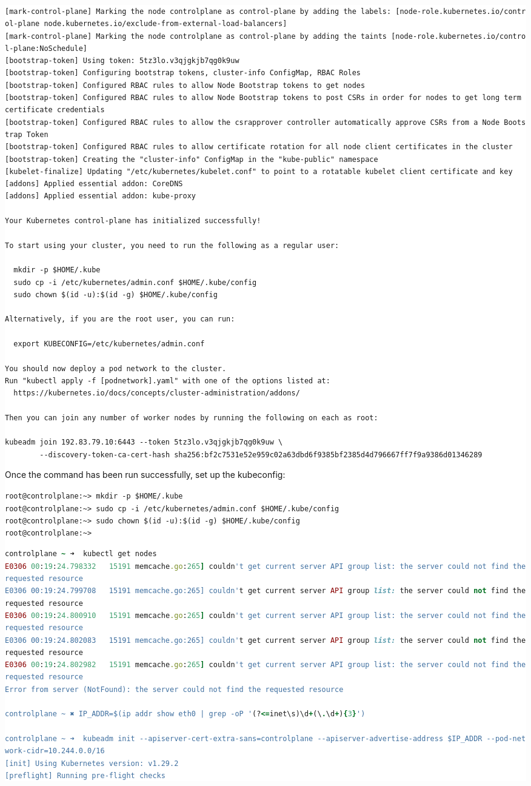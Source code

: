     [mark-control-plane] Marking the node controlplane as control-plane by adding the labels: [node-role.kubernetes.io/control-plane node.kubernetes.io/exclude-from-external-load-balancers]
    [mark-control-plane] Marking the node controlplane as control-plane by adding the taints [node-role.kubernetes.io/control-plane:NoSchedule]
    [bootstrap-token] Using token: 5tz3lo.v3qjgkjb7qg0k9uw
    [bootstrap-token] Configuring bootstrap tokens, cluster-info ConfigMap, RBAC Roles
    [bootstrap-token] Configured RBAC rules to allow Node Bootstrap tokens to get nodes
    [bootstrap-token] Configured RBAC rules to allow Node Bootstrap tokens to post CSRs in order for nodes to get long term certificate credentials
    [bootstrap-token] Configured RBAC rules to allow the csrapprover controller automatically approve CSRs from a Node Bootstrap Token
    [bootstrap-token] Configured RBAC rules to allow certificate rotation for all node client certificates in the cluster
    [bootstrap-token] Creating the "cluster-info" ConfigMap in the "kube-public" namespace
    [kubelet-finalize] Updating "/etc/kubernetes/kubelet.conf" to point to a rotatable kubelet client certificate and key
    [addons] Applied essential addon: CoreDNS
    [addons] Applied essential addon: kube-proxy
    
    Your Kubernetes control-plane has initialized successfully!
    
    To start using your cluster, you need to run the following as a regular user:
    
      mkdir -p $HOME/.kube
      sudo cp -i /etc/kubernetes/admin.conf $HOME/.kube/config
      sudo chown $(id -u):$(id -g) $HOME/.kube/config
    
    Alternatively, if you are the root user, you can run:
    
      export KUBECONFIG=/etc/kubernetes/admin.conf
    
    You should now deploy a pod network to the cluster.
    Run "kubectl apply -f [podnetwork].yaml" with one of the options listed at:
      https://kubernetes.io/docs/concepts/cluster-administration/addons/
    
    Then you can join any number of worker nodes by running the following on each as root:
    
    kubeadm join 192.83.79.10:6443 --token 5tz3lo.v3qjgkjb7qg0k9uw \
            --discovery-token-ca-cert-hash sha256:bf2c7531e52e959c02a63dbd6f9385bf2385d4d796667ff7f9a9386d01346289 


Once the command has been run successfully, set up the kubeconfig:

    root@controlplane:~> mkdir -p $HOME/.kube
    root@controlplane:~> sudo cp -i /etc/kubernetes/admin.conf $HOME/.kube/config
    root@controlplane:~> sudo chown $(id -u):$(id -g) $HOME/.kube/config
    root@controlplane:~>


```ruby
controlplane ~ ➜  kubectl get nodes
E0306 00:19:24.798332   15191 memcache.go:265] couldn't get current server API group list: the server could not find the requested resource
E0306 00:19:24.799708   15191 memcache.go:265] couldn't get current server API group list: the server could not find the requested resource
E0306 00:19:24.800910   15191 memcache.go:265] couldn't get current server API group list: the server could not find the requested resource
E0306 00:19:24.802083   15191 memcache.go:265] couldn't get current server API group list: the server could not find the requested resource
E0306 00:19:24.802982   15191 memcache.go:265] couldn't get current server API group list: the server could not find the requested resource
Error from server (NotFound): the server could not find the requested resource

controlplane ~ ✖ IP_ADDR=$(ip addr show eth0 | grep -oP '(?<=inet\s)\d+(\.\d+){3}')

controlplane ~ ➜  kubeadm init --apiserver-cert-extra-sans=controlplane --apiserver-advertise-address $IP_ADDR --pod-network-cidr=10.244.0.0/16
[init] Using Kubernetes version: v1.29.2
[preflight] Running pre-flight checks
```